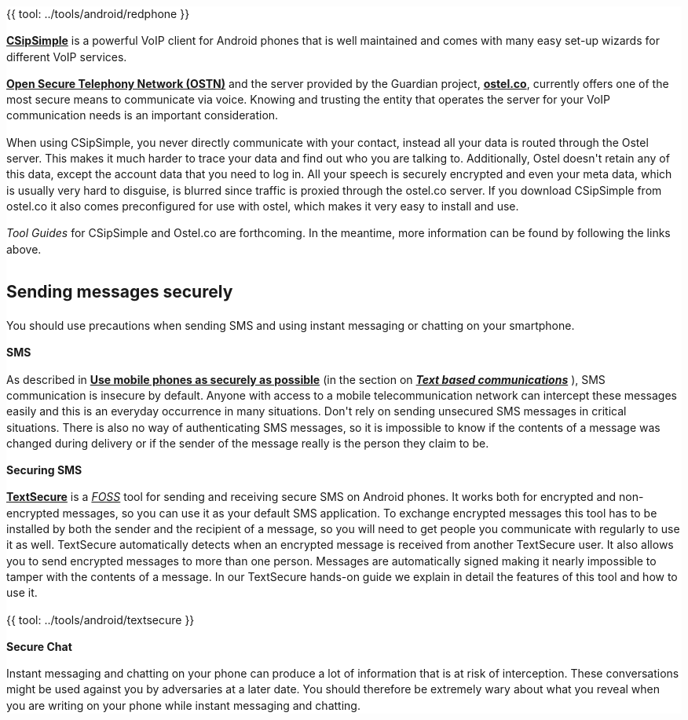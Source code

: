 
{{ tool: ../tools/android/redphone }}


[**CSipSimple**](http://f-droid.org/repository/browse/?fdid=com.csipsimple&fdpage=4) is a powerful VoIP client for Android phones that is well maintained and comes with many easy set-up wizards for different VoIP services.

[**Open Secure Telephony Network (OSTN)**](https://guardianproject.info/wiki/OSTN) and the server provided by the Guardian project, [**ostel.co**](https://ostel.co), currently offers one of the most secure means to communicate via voice. Knowing and trusting the entity that operates the server for your VoIP communication needs is an important consideration. 

When using CSipSimple, you never directly communicate with your contact, instead all your data is routed through the Ostel server. This makes it much harder to trace your data and find out who you are talking to. Additionally, Ostel doesn't retain any of this data, except the account data that you need to log in. All your speech is securely encrypted and even your meta data, which is usually very hard to disguise, is blurred since traffic is proxied through the ostel.co server. If you download CSipSimple from ostel.co it also comes preconfigured for use with ostel, which makes it very easy to install and use.

*Tool Guides* for CSipSimple and Ostel.co are forthcoming. In the meantime, more information can be found by following the links above.



## Sending messages securely
You should use precautions when sending SMS and using instant messaging or chatting on your smartphone.

**SMS**

As described in [**Use mobile phones as securely as possible**](mobile-phones) (in the section on [***Text based communications***](mobile-phones#545) ), SMS communication is insecure by default. Anyone with access to a mobile telecommunication network can intercept these messages easily and this is an everyday occurrence in many situations. Don't rely on sending unsecured SMS messages in critical situations. There is also no way of authenticating SMS messages, so it is impossible to know if the contents of a message was changed during delivery or if the sender of the message really is the person they claim to be.

**Securing SMS**

[**TextSecure**](https://play.google.com/store/apps/details?id=org.thoughtcrime.securesms) is a [*FOSS*](/en/glossary#FOSS) tool for sending and receiving secure SMS on Android phones. It works both for encrypted and non-encrypted messages, so you can use it as your default SMS application. To exchange encrypted messages this tool has to be installed by both the sender and the recipient of a message, so you will need to get people you communicate with regularly to use it as well. TextSecure automatically detects when an encrypted message is received from another TextSecure user. It also allows you to send encrypted messages to more than one person. Messages are automatically signed making it nearly impossible to tamper with the contents of a message. In our TextSecure hands-on guide we explain in detail the features of this tool and how to use it.


{{ tool: ../tools/android/textsecure }}

**Secure Chat**

Instant messaging and chatting on your phone can produce a lot of information that is at risk of interception. These conversations might be used against you by adversaries at a later date. You should therefore be extremely wary about what you reveal when you are writing on your phone while instant messaging and chatting.

